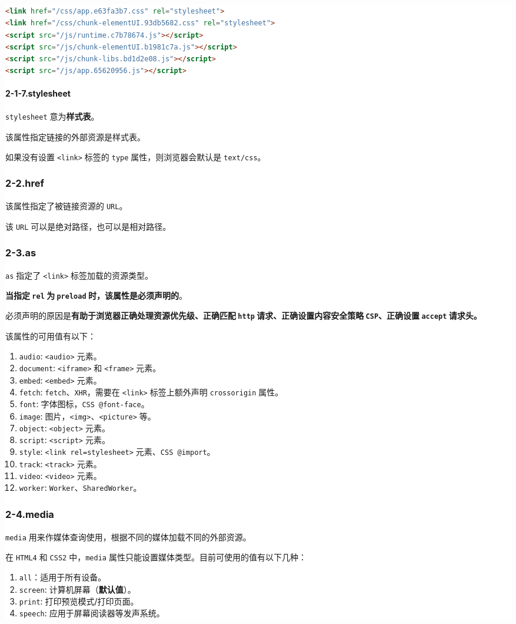 ```html
<link href="/css/app.e63fa3b7.css" rel="stylesheet">
<link href="/css/chunk-elementUI.93db5682.css" rel="stylesheet">
<script src="/js/runtime.c7b78674.js"></script>
<script src="/js/chunk-elementUI.b1981c7a.js"></script>
<script src="/js/chunk-libs.bd1d2e08.js"></script>
<script src="/js/app.65620956.js"></script>
```

#### 2-1-7.stylesheet

`stylesheet` 意为**样式表**。

该属性指定链接的外部资源是样式表。

如果没有设置 `<link>` 标签的 `type` 属性，则浏览器会默认是 `text/css`。

### 2-2.href

该属性指定了被链接资源的 `URL`。

该 `URL` 可以是绝对路径，也可以是相对路径。

### 2-3.as

`as` 指定了 `<link>` 标签加载的资源类型。

**当指定 `rel` 为 `preload` 时，该属性是必须声明的**。

必须声明的原因是**有助于浏览器正确处理资源优先级、正确匹配 `http` 请求、正确设置内容安全策略 `CSP`、正确设置 `accept` 请求头。**

该属性的可用值有以下：

1. `audio`: `<audio>` 元素。
2. `document`: `<iframe>` 和 `<frame>` 元素。
3. `embed`: `<embed>` 元素。
4. `fetch`: `fetch`、`XHR`，需要在 `<link>` 标签上额外声明 `crossorigin` 属性。
5. `font`: 字体图标，`CSS @font-face`。
6. `image`: 图片，`<img>`、`<picture>` 等。
7. `object`: `<object>` 元素。
8. `script`: `<script>` 元素。
9. `style`: `<link rel=stylesheet>` 元素、`CSS @import`。
10. `track`: `<track>` 元素。
11. `video`: `<video>` 元素。
12. `worker`: `Worker`、`SharedWorker`。

### 2-4.media

`media` 用来作媒体查询使用，根据不同的媒体加载不同的外部资源。

在 `HTML4` 和 `CSS2` 中，`media` 属性只能设置媒体类型。目前可使用的值有以下几种：

1. `all`：适用于所有设备。
2. `screen`: 计算机屏幕（**默认值**）。
3. `print`: 打印预览模式/打印页面。
4. `speech`: 应用于屏幕阅读器等发声系统。
